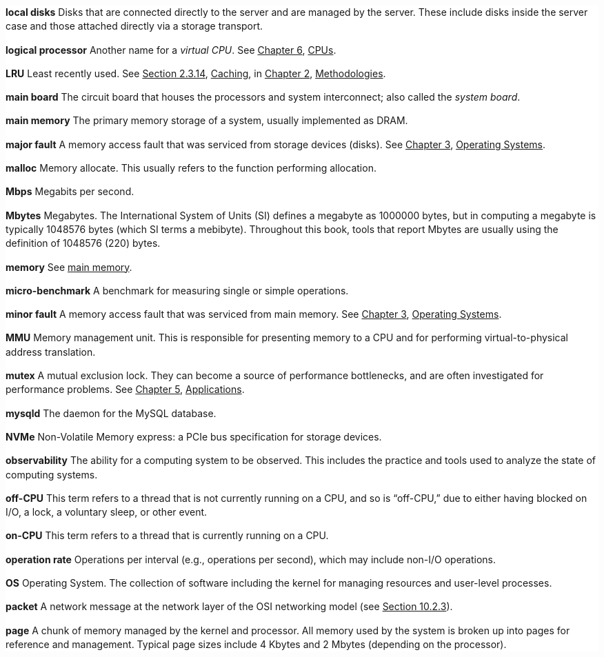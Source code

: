 **local disks** Disks that are connected directly to the server and are managed by the server. These include disks inside the server case and those attached directly via a storage transport.

**logical processor** Another name for a *virtual CPU*. See [Chapter 6](ch06.md), [CPUs](ch06.md).

**LRU** Least recently used. See [Section 2.3.14](ch02.md), [Caching](ch02.md), in [Chapter 2](ch02.md), [Methodologies](ch02.md).

**main board** The circuit board that houses the processors and system interconnect; also called the *system board*.

**main memory** The primary memory storage of a system, usually implemented as DRAM.

**major fault** A memory access fault that was serviced from storage devices (disks). See [Chapter 3](ch03.md), [Operating Systems](ch03.md).

**malloc** Memory allocate. This usually refers to the function performing allocation.

**Mbps** Megabits per second.

**Mbytes** Megabytes. The International System of Units (SI) defines a megabyte as 1000000 bytes, but in computing a megabyte is typically 1048576 bytes (which SI terms a mebibyte). Throughout this book, tools that report Mbytes are usually using the definition of 1048576 (220) bytes.

**memory** See [main memory](gloss.md).

**micro-benchmark** A benchmark for measuring single or simple operations.

**minor fault** A memory access fault that was serviced from main memory. See [Chapter 3](ch03.md), [Operating Systems](ch03.md).

**MMU** Memory management unit. This is responsible for presenting memory to a CPU and for performing virtual-to-physical address translation.

**mutex** A mutual exclusion lock. They can become a source of performance bottlenecks, and are often investigated for performance problems. See [Chapter 5](ch05.md), [Applications](ch05.md).

**mysqld** The daemon for the MySQL database.

**NVMe** Non-Volatile Memory express: a PCIe bus specification for storage devices.

**observability** The ability for a computing system to be observed. This includes the practice and tools used to analyze the state of computing systems.

**off-CPU** This term refers to a thread that is not currently running on a CPU, and so is “off-CPU,” due to either having blocked on I/O, a lock, a voluntary sleep, or other event.

**on-CPU** This term refers to a thread that is currently running on a CPU.

**operation rate** Operations per interval (e.g., operations per second), which may include non-I/O operations.

**OS** Operating System. The collection of software including the kernel for managing resources and user-level processes.

**packet** A network message at the network layer of the OSI networking model (see [Section 10.2.3](ch10.md)).

**page** A chunk of memory managed by the kernel and processor. All memory used by the system is broken up into pages for reference and management. Typical page sizes include 4 Kbytes and 2 Mbytes (depending on the processor).
